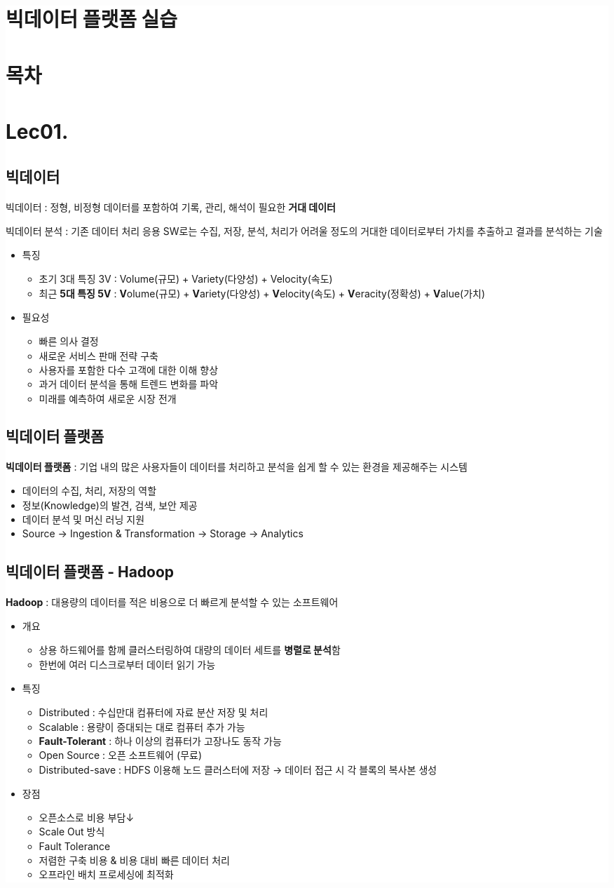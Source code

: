 # 빅데이터 플랫폼 실습


# 목차


# Lec01.


## 빅데이터

빅데이터 : 정형, 비정형 데이터를 포함하여 기록, 관리, 해석이 필요한 **거대 데이터**

빅데이터 분석 : 기존 데이터 처리 응용 SW로는 수집, 저장, 분석, 처리가 어려울 정도의 거대한 데이터로부터 가치를 추출하고 결과를 분석하는 기술

- 특징
    - 초기 3대 특징 3V : Volume(규모) + Variety(다양성) + Velocity(속도)
    - 최근 **5대 특징 5V** : **V**olume(규모) + **V**ariety(다양성) + **V**elocity(속도) + **V**eracity(정확성) + **V**alue(가치)

- 필요성
    - 빠른 의사 결정
    - 새로운 서비스 판매 전략 구축
    - 사용자를 포함한 다수 고객에 대한 이해 향상
    - 과거 데이터 분석을 통해 트렌드 변화를 파악
    - 미래를 예측하여 새로운 시장 전개

## 빅데이터 플랫폼

**빅데이터 플랫폼** : 기업 내의 많은 사용자들이 데이터를 처리하고 분석을 쉽게 할 수 있는 환경을 제공해주는 시스템

- 데이터의 수집, 처리, 저장의 역할
- 정보(Knowledge)의 발견, 검색, 보안 제공
- 데이터 분석 및 머신 러닝 지원
- Source → Ingestion & Transformation → Storage → Analytics

## 빅데이터 플랫폼 - Hadoop

**Hadoop** : 대용량의 데이터를 적은 비용으로 더 빠르게 분석할 수 있는 소프트웨어

- 개요
    - 상용 하드웨어를 함께 클러스터링하여 대량의 데이터 세트를 **병렬로 분석**함
    - 한번에 여러 디스크로부터 데이터 읽기 가능
- 특징
    - Distributed : 수십만대 컴퓨터에 자료 분산 저장 및 처리
    - Scalable : 용량이 증대되는 대로 컴퓨터 추가 가능
    - **Fault-Tolerant** : 하나 이상의 컴퓨터가 고장나도 동작 가능
    - Open Source : 오픈 소프트웨어 (무료)
    - Distributed-save : HDFS 이용해 노드 클러스터에 저장 → 데이터 접근 시 각 블록의 복사본 생성
    
- 장점
    - 오픈소스로 비용 부담↓
    - Scale Out 방식
    - Fault Tolerance
    - 저렴한 구축 비용 & 비용 대비 빠른 데이터 처리
    - 오프라인 배치 프로세싱에 최적화
    